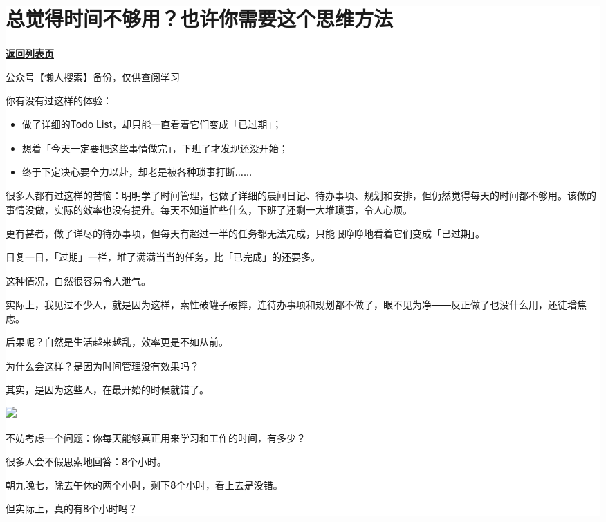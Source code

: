 # 总觉得时间不够用？也许你需要这个思维方法

[**返回列表页**](/gzh/L先生说)

公众号【懒人搜索】备份，仅供查阅学习

  

你有没有过这样的体验：

  

  * 做了详细的Todo List，却只能一直看着它们变成「已过期」；

  * 想着「今天一定要把这些事情做完」，下班了才发现还没开始；

  * 终于下定决心要全力以赴，却老是被各种琐事打断……

  

很多人都有过这样的苦恼：明明学了时间管理，也做了详细的晨间日记、待办事项、规划和安排，但仍然觉得每天的时间都不够用。该做的事情没做，实际的效率也没有提升。每天不知道忙些什么，下班了还剩一大堆琐事，令人心烦。

  

更有甚者，做了详尽的待办事项，但每天有超过一半的任务都无法完成，只能眼睁睁地看着它们变成「已过期」。

  

日复一日，「过期」一栏，堆了满满当当的任务，比「已完成」的还要多。

  

这种情况，自然很容易令人泄气。

  

实际上，我见过不少人，就是因为这样，索性破罐子破摔，连待办事项和规划都不做了，眼不见为净——反正做了也没什么用，还徒增焦虑。

  

后果呢？自然是生活越来越乱，效率更是不如从前。

  

为什么会这样？是因为时间管理没有效果吗？

  

其实，是因为这些人，在最开始的时候就错了。

  

![](http://mmbiz.qpic.cn/mmbiz_png/yWXmuSFeCk17IVGzCR5kha9El3FjkFq2uoRVAw1eAXtvqC3YJCMINAocOGEdvzWrRjH12AHQPT0ia39U5bJNhkg/0?wx_fmt=png)

  

不妨考虑一个问题：你每天能够真正用来学习和工作的时间，有多少？

  

很多人会不假思索地回答：8个小时。

  

朝九晚七，除去午休的两个小时，剩下8个小时，看上去是没错。

  

但实际上，真的有8个小时吗？
